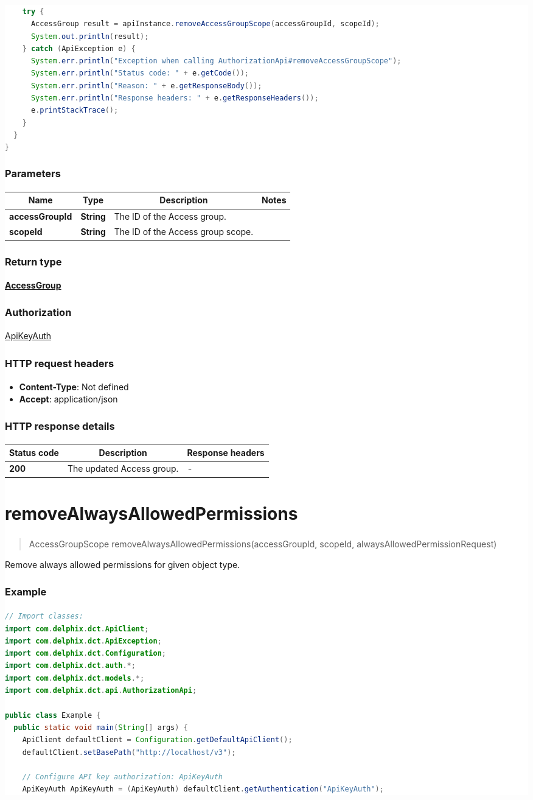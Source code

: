 ```java
    try {
      AccessGroup result = apiInstance.removeAccessGroupScope(accessGroupId, scopeId);
      System.out.println(result);
    } catch (ApiException e) {
      System.err.println("Exception when calling AuthorizationApi#removeAccessGroupScope");
      System.err.println("Status code: " + e.getCode());
      System.err.println("Reason: " + e.getResponseBody());
      System.err.println("Response headers: " + e.getResponseHeaders());
      e.printStackTrace();
    }
  }
}
```

### Parameters

Name | Type | Description  | Notes
------------- | ------------- | ------------- | -------------
 **accessGroupId** | **String**| The ID of the Access group. |
 **scopeId** | **String**| The ID of the Access group scope. |

### Return type

[**AccessGroup**](AccessGroup.md)

### Authorization

[ApiKeyAuth](../README.md#ApiKeyAuth)

### HTTP request headers

 - **Content-Type**: Not defined
 - **Accept**: application/json

### HTTP response details
| Status code | Description | Response headers |
|-------------|-------------|------------------|
**200** | The updated Access group. |  -  |

<a name="removeAlwaysAllowedPermissions"></a>
# **removeAlwaysAllowedPermissions**
> AccessGroupScope removeAlwaysAllowedPermissions(accessGroupId, scopeId, alwaysAllowedPermissionRequest)

Remove always allowed permissions for given object type.

### Example
```java
// Import classes:
import com.delphix.dct.ApiClient;
import com.delphix.dct.ApiException;
import com.delphix.dct.Configuration;
import com.delphix.dct.auth.*;
import com.delphix.dct.models.*;
import com.delphix.dct.api.AuthorizationApi;

public class Example {
  public static void main(String[] args) {
    ApiClient defaultClient = Configuration.getDefaultApiClient();
    defaultClient.setBasePath("http://localhost/v3");
    
    // Configure API key authorization: ApiKeyAuth
    ApiKeyAuth ApiKeyAuth = (ApiKeyAuth) defaultClient.getAuthentication("ApiKeyAuth");
```